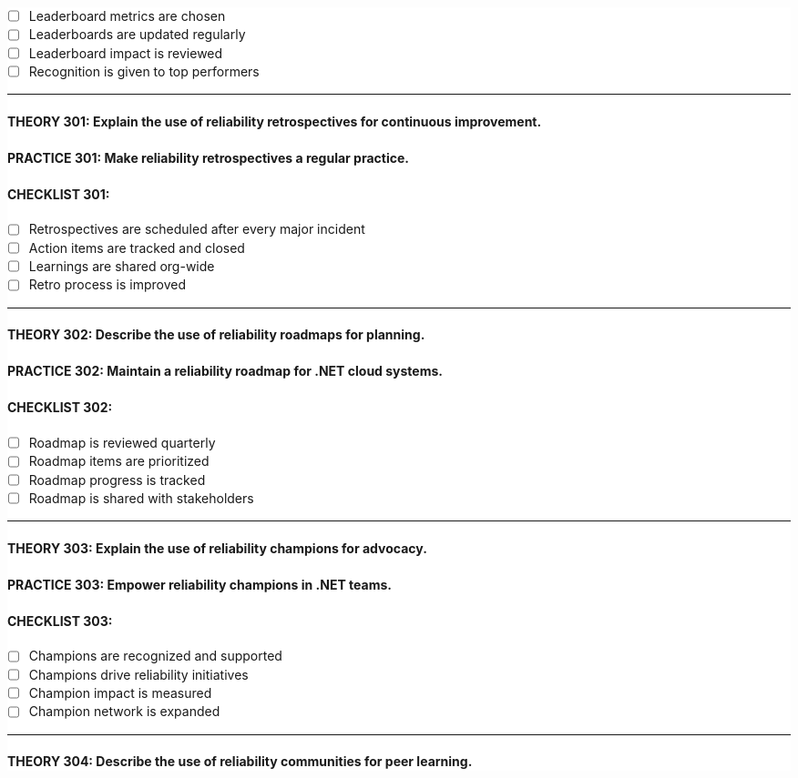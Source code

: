 - [ ] Leaderboard metrics are chosen
- [ ] Leaderboards are updated regularly
- [ ] Leaderboard impact is reviewed
- [ ] Recognition is given to top performers

---

#### THEORY 301: Explain the use of reliability retrospectives for continuous improvement.

#### PRACTICE 301: Make reliability retrospectives a regular practice.

#### CHECKLIST 301:

- [ ] Retrospectives are scheduled after every major incident
- [ ] Action items are tracked and closed
- [ ] Learnings are shared org-wide
- [ ] Retro process is improved

---

#### THEORY 302: Describe the use of reliability roadmaps for planning.

#### PRACTICE 302: Maintain a reliability roadmap for .NET cloud systems.

#### CHECKLIST 302:

- [ ] Roadmap is reviewed quarterly
- [ ] Roadmap items are prioritized
- [ ] Roadmap progress is tracked
- [ ] Roadmap is shared with stakeholders

---

#### THEORY 303: Explain the use of reliability champions for advocacy.

#### PRACTICE 303: Empower reliability champions in .NET teams.

#### CHECKLIST 303:

- [ ] Champions are recognized and supported
- [ ] Champions drive reliability initiatives
- [ ] Champion impact is measured
- [ ] Champion network is expanded

---

#### THEORY 304: Describe the use of reliability communities for peer learning.
